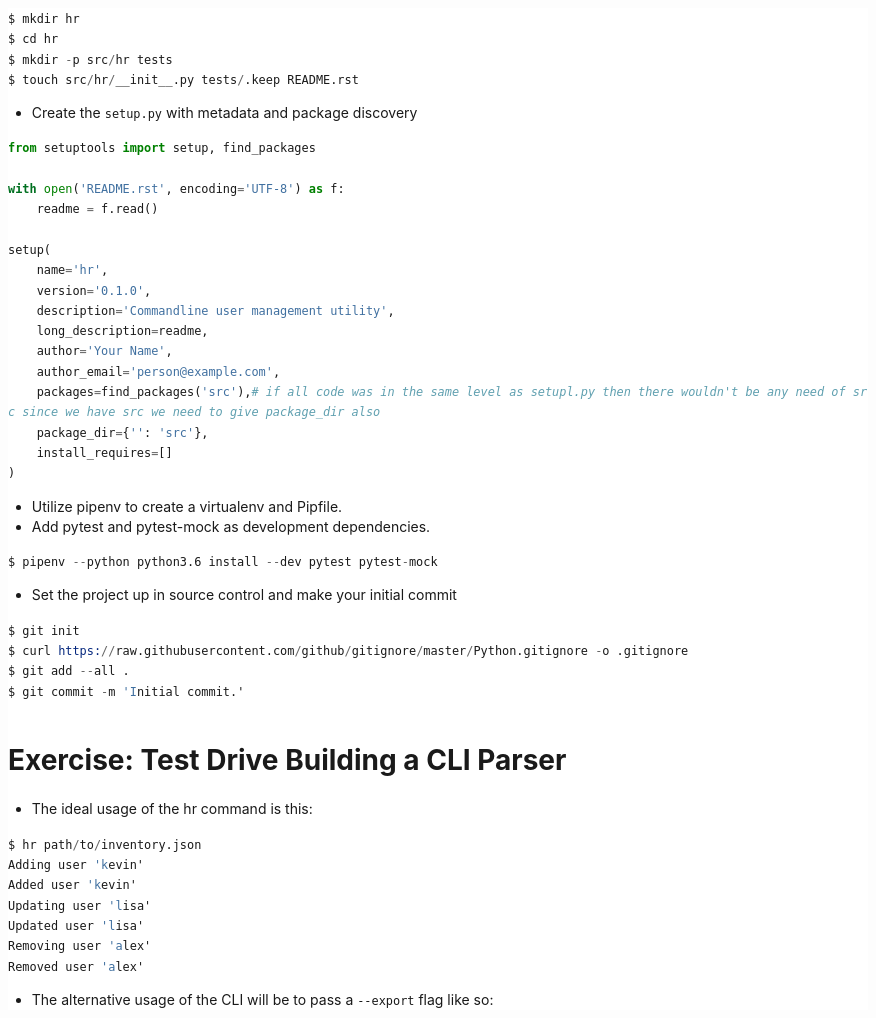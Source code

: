 ```s
$ mkdir hr
$ cd hr
$ mkdir -p src/hr tests
$ touch src/hr/__init__.py tests/.keep README.rst
```
* Create the `setup.py` with metadata and package discovery
  
```py
from setuptools import setup, find_packages

with open('README.rst', encoding='UTF-8') as f:
    readme = f.read()

setup(
    name='hr',
    version='0.1.0',
    description='Commandline user management utility',
    long_description=readme,
    author='Your Name',
    author_email='person@example.com',
    packages=find_packages('src'),# if all code was in the same level as setupl.py then there wouldn't be any need of src since we have src we need to give package_dir also
    package_dir={'': 'src'},
    install_requires=[]
)
```

* Utilize pipenv to create a virtualenv and Pipfile.
* Add pytest and pytest-mock as development dependencies.

```s
$ pipenv --python python3.6 install --dev pytest pytest-mock
```
* Set the project up in source control and make your initial commit
  
```s
$ git init
$ curl https://raw.githubusercontent.com/github/gitignore/master/Python.gitignore -o .gitignore
$ git add --all .
$ git commit -m 'Initial commit.'
```
# Exercise: Test Drive Building a CLI Parser

* The ideal usage of the hr command is this:
  
```s
$ hr path/to/inventory.json
Adding user 'kevin'
Added user 'kevin'
Updating user 'lisa'
Updated user 'lisa'
Removing user 'alex'
Removed user 'alex'
```
* The alternative usage of the CLI will be to pass a `--export` flag like so:
